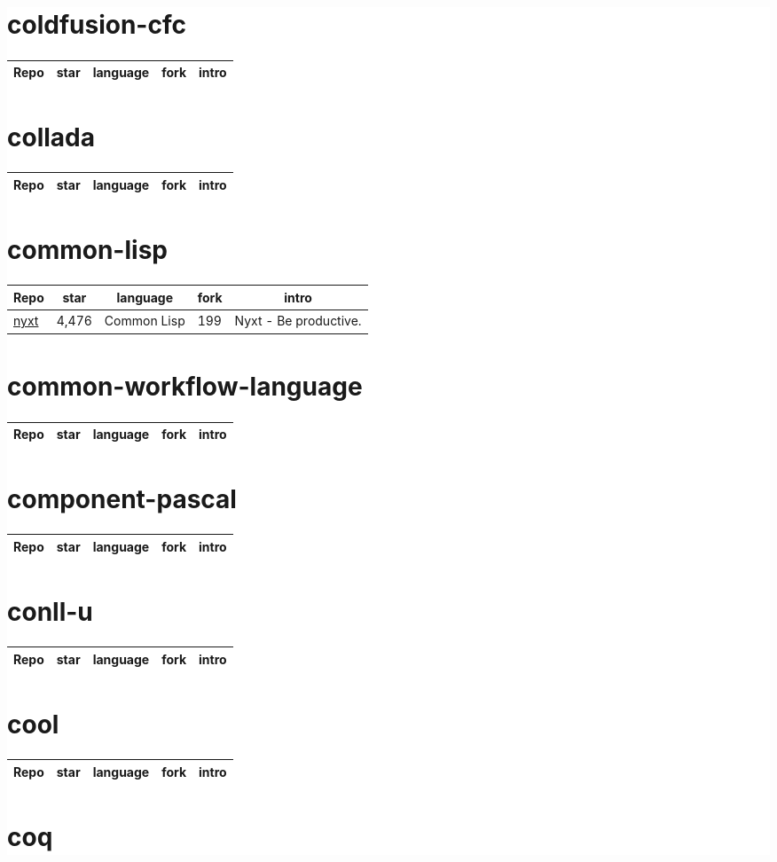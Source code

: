 

# coldfusion-cfc

Repo|star|language|fork|intro
-|-|-|-|-



# collada

Repo|star|language|fork|intro
-|-|-|-|-



# common-lisp

Repo|star|language|fork|intro
-|-|-|-|-
[nyxt](https://github.com/atlas-engineer/nyxt)|4,476|Common Lisp|199|Nyxt - Be productive.


# common-workflow-language

Repo|star|language|fork|intro
-|-|-|-|-



# component-pascal

Repo|star|language|fork|intro
-|-|-|-|-



# conll-u

Repo|star|language|fork|intro
-|-|-|-|-



# cool

Repo|star|language|fork|intro
-|-|-|-|-



# coq
